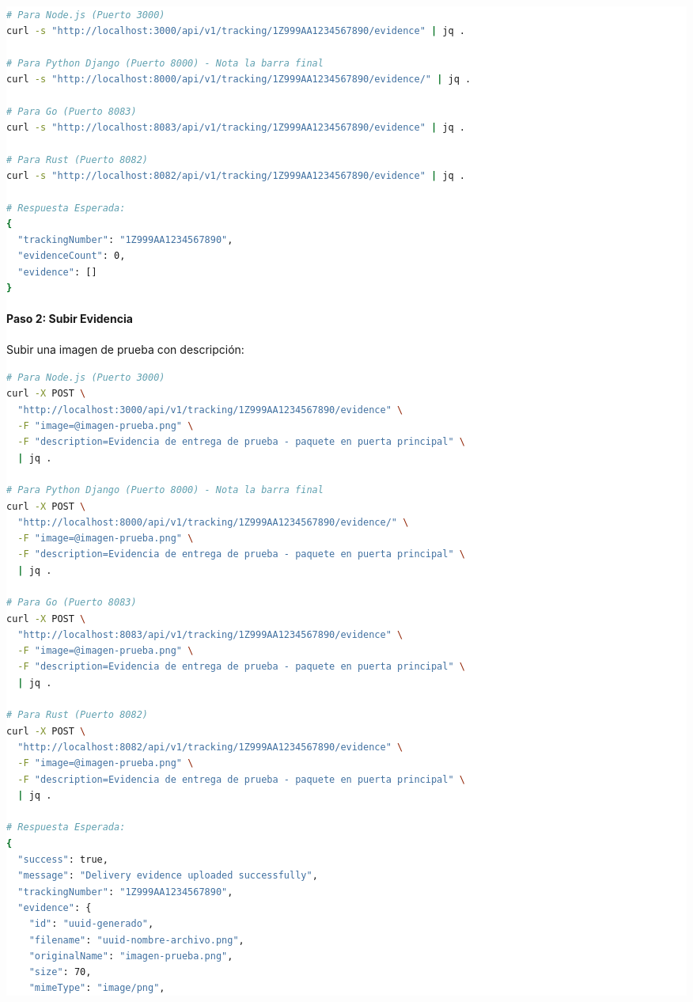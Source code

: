 ```bash
# Para Node.js (Puerto 3000)
curl -s "http://localhost:3000/api/v1/tracking/1Z999AA1234567890/evidence" | jq .

# Para Python Django (Puerto 8000) - Nota la barra final
curl -s "http://localhost:8000/api/v1/tracking/1Z999AA1234567890/evidence/" | jq .

# Para Go (Puerto 8083)
curl -s "http://localhost:8083/api/v1/tracking/1Z999AA1234567890/evidence" | jq .

# Para Rust (Puerto 8082)
curl -s "http://localhost:8082/api/v1/tracking/1Z999AA1234567890/evidence" | jq .

# Respuesta Esperada:
{
  "trackingNumber": "1Z999AA1234567890",
  "evidenceCount": 0,
  "evidence": []
}
```

#### Paso 2: Subir Evidencia

Subir una imagen de prueba con descripción:

```bash
# Para Node.js (Puerto 3000)
curl -X POST \
  "http://localhost:3000/api/v1/tracking/1Z999AA1234567890/evidence" \
  -F "image=@imagen-prueba.png" \
  -F "description=Evidencia de entrega de prueba - paquete en puerta principal" \
  | jq .

# Para Python Django (Puerto 8000) - Nota la barra final
curl -X POST \
  "http://localhost:8000/api/v1/tracking/1Z999AA1234567890/evidence/" \
  -F "image=@imagen-prueba.png" \
  -F "description=Evidencia de entrega de prueba - paquete en puerta principal" \
  | jq .

# Para Go (Puerto 8083)
curl -X POST \
  "http://localhost:8083/api/v1/tracking/1Z999AA1234567890/evidence" \
  -F "image=@imagen-prueba.png" \
  -F "description=Evidencia de entrega de prueba - paquete en puerta principal" \
  | jq .

# Para Rust (Puerto 8082)
curl -X POST \
  "http://localhost:8082/api/v1/tracking/1Z999AA1234567890/evidence" \
  -F "image=@imagen-prueba.png" \
  -F "description=Evidencia de entrega de prueba - paquete en puerta principal" \
  | jq .

# Respuesta Esperada:
{
  "success": true,
  "message": "Delivery evidence uploaded successfully",
  "trackingNumber": "1Z999AA1234567890",
  "evidence": {
    "id": "uuid-generado",
    "filename": "uuid-nombre-archivo.png",
    "originalName": "imagen-prueba.png",
    "size": 70,
    "mimeType": "image/png",
```